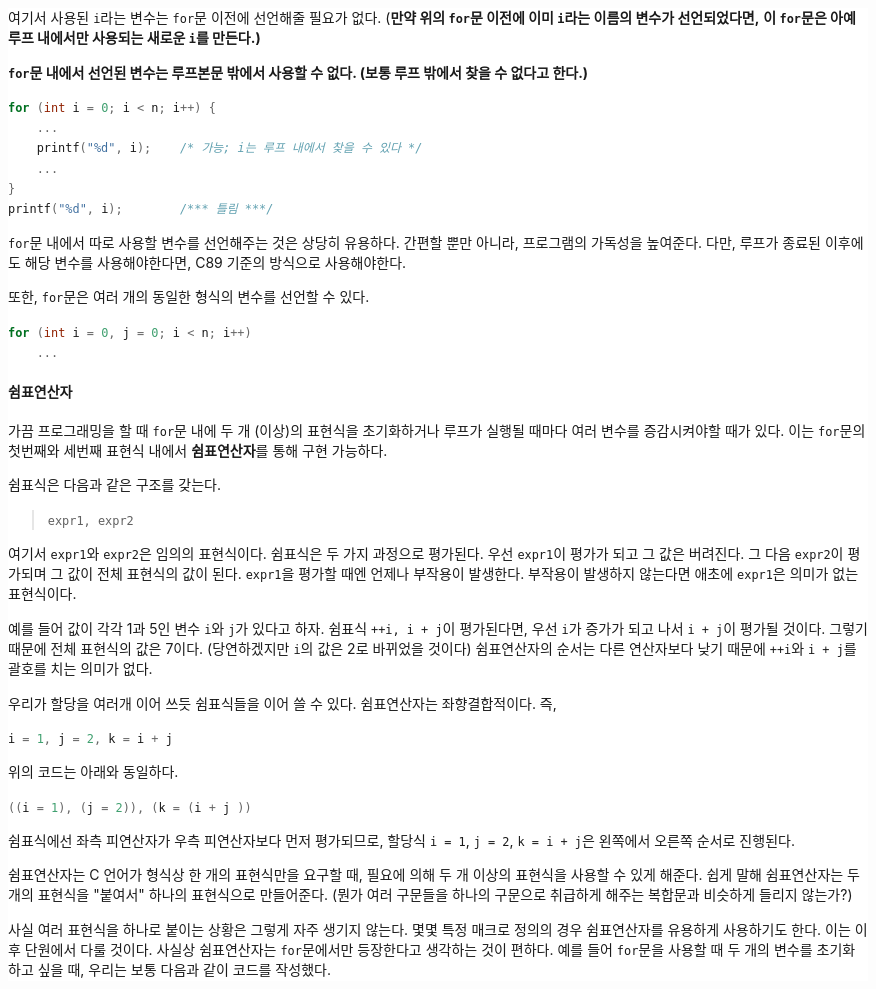 여기서 사용된 `i`라는 변수는 `for`문 이전에 선언해줄 필요가 없다. (**만약 위의 `for`문 이전에 이미 `i`라는 이름의 변수가 선언되었다면,** **이 `for`문은 아예 루프 내에서만 사용되는 새로운 `i`를 만든다.)**

**`for`문 내에서 선언된 변수는 루프본문 밖에서 사용할 수 없다. (보통 루프 밖에서 찾을 수 없다고 한다.)**

```c
for (int i = 0; i < n; i++) {
    ...
    printf("%d", i);    /* 가능; i는 루프 내에서 찾을 수 있다 */
    ...
}
printf("%d", i);        /*** 틀림 ***/
```

`for`문 내에서 따로 사용할 변수를 선언해주는 것은 상당히 유용하다. 간편할 뿐만 아니라, 프로그램의 가독성을 높여준다. 다만, 루프가 종료된 이후에도 해당 변수를 사용해야한다면, C89 기준의 방식으로 사용해야한다.

또한, `for`문은 여러 개의 동일한 형식의 변수를 선언할 수 있다.

```c
for (int i = 0, j = 0; i < n; i++)
    ...
```

#### 쉼표연산자

가끔 프로그래밍을 할 때 `for`문 내에 두 개 (이상)의 표현식을 초기화하거나 루프가 실행될 때마다 여러 변수를 증감시켜야할 때가 있다. 이는 `for`문의 첫번째와 세번째 표현식 내에서 **쉼표연산자**를 통해 구현 가능하다.

쉼표식은 다음과 같은 구조를 갖는다.

> ```c
> expr1, expr2
> ```

여기서 `expr1`와 `expr2`은 임의의 표현식이다. 쉼표식은 두 가지 과정으로 평가된다. 우선 `expr1`이 평가가 되고 그 값은 버려진다. 그 다음 `expr2`이 평가되며 그 값이 전체 표현식의 값이 된다. `expr1`을 평가할 때엔 언제나 부작용이 발생한다. 부작용이 발생하지 않는다면 애초에 `expr1`은 의미가 없는 표현식이다.

예를 들어 값이 각각 1과 5인 변수 `i`와 `j`가 있다고 하자. 쉼표식 `++i, i + j`이 평가된다면, 우선 `i`가 증가가 되고 나서 `i + j`이 평가될 것이다. 그렇기 때문에 전체 표현식의 값은 7이다. (당연하겠지만 `i`의 값은 2로 바뀌었을 것이다) 쉼표연산자의 순서는 다른 연산자보다 낮기 때문에 `++i`와 `i + j`를 괄호를 치는 의미가 없다.

우리가 할당을 여러개 이어 쓰듯 쉼표식들을 이어 쓸 수 있다. 쉼표연산자는 좌향결합적이다. 즉,

```c
i = 1, j = 2, k = i + j
```

위의 코드는 아래와 동일하다.

```c
((i = 1), (j = 2)), (k = (i + j ))
```

쉼표식에선 좌측 피연산자가 우측 피연산자보다 먼저 평가되므로, 할당식 `i = 1`, `j = 2`, `k = i + j`은 왼쪽에서 오른쪽 순서로 진행된다.

쉼표연산자는 C 언어가 형식상 한 개의 표현식만을 요구할 때, 필요에 의해 두 개 이상의 표현식을 사용할 수 있게 해준다. 쉽게 말해 쉼표연산자는 두 개의 표현식을 "붙여서" 하나의 표현식으로 만들어준다. (뭔가 여러 구문들을 하나의 구문으로 취급하게 해주는 복합문과 비슷하게 들리지 않는가?)

사실 여러 표현식을 하나로 붙이는 상황은 그렇게 자주 생기지 않는다. 몇몇 특정 매크로 정의의 경우 쉼표연산자를 유용하게 사용하기도 한다. 이는 이후 단원에서 다룰 것이다. 사실상 쉼표연산자는 `for`문에서만 등장한다고 생각하는 것이 편하다. 예를 들어 `for`문을 사용할 때 두 개의 변수를 초기화하고 싶을 때, 우리는 보통 다음과 같이 코드를 작성했다.
